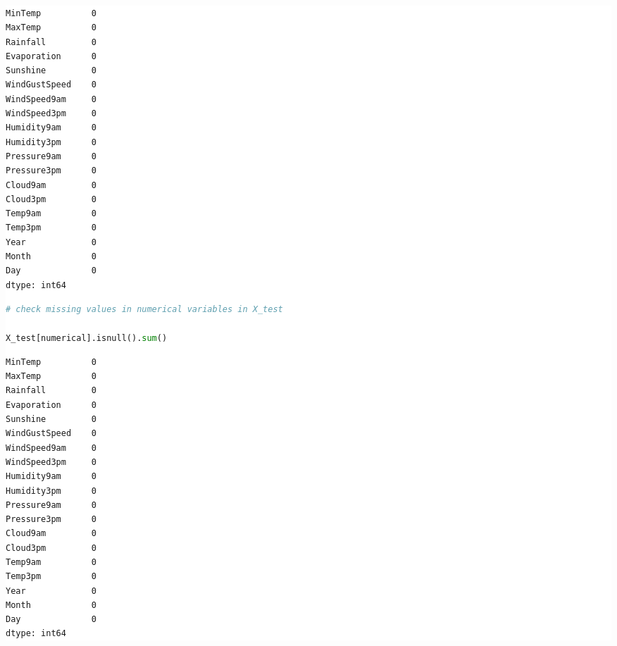 
    MinTemp          0
    MaxTemp          0
    Rainfall         0
    Evaporation      0
    Sunshine         0
    WindGustSpeed    0
    WindSpeed9am     0
    WindSpeed3pm     0
    Humidity9am      0
    Humidity3pm      0
    Pressure9am      0
    Pressure3pm      0
    Cloud9am         0
    Cloud3pm         0
    Temp9am          0
    Temp3pm          0
    Year             0
    Month            0
    Day              0
    dtype: int64




```python
# check missing values in numerical variables in X_test

X_test[numerical].isnull().sum()
```




    MinTemp          0
    MaxTemp          0
    Rainfall         0
    Evaporation      0
    Sunshine         0
    WindGustSpeed    0
    WindSpeed9am     0
    WindSpeed3pm     0
    Humidity9am      0
    Humidity3pm      0
    Pressure9am      0
    Pressure3pm      0
    Cloud9am         0
    Cloud3pm         0
    Temp9am          0
    Temp3pm          0
    Year             0
    Month            0
    Day              0
    dtype: int64

